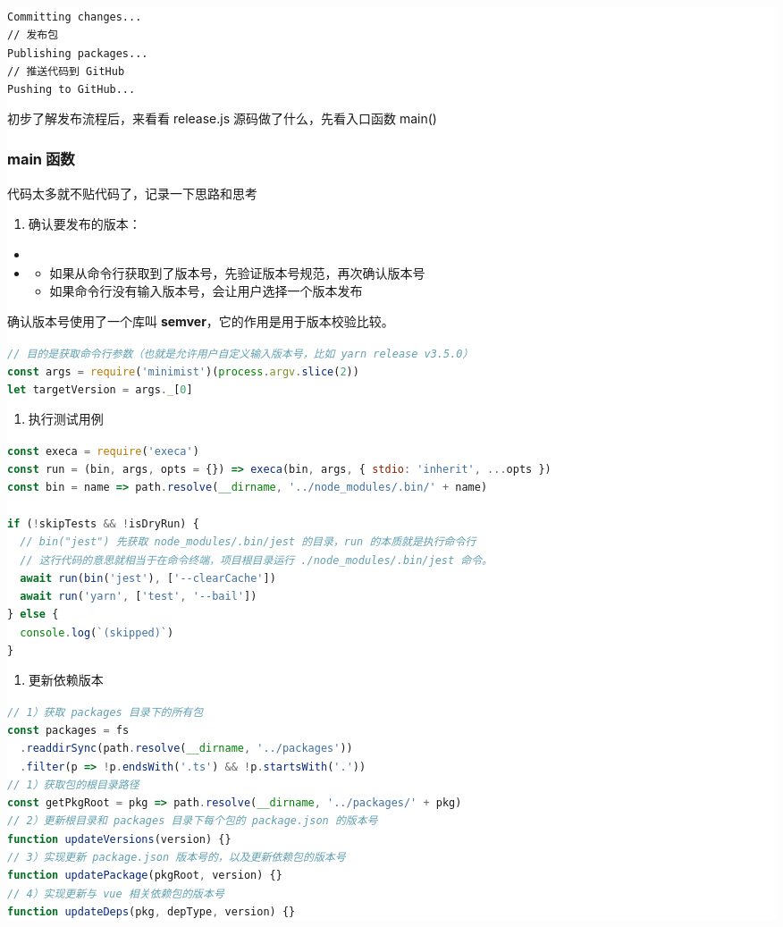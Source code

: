 ```
Committing changes...
// 发布包
Publishing packages...
// 推送代码到 GitHub
Pushing to GitHub...
```

初步了解发布流程后，来看看 release.js 源码做了什么，先看入口函数 main()

### main 函数

代码太多就不贴代码了，记录一下思路和思考

1. 确认要发布的版本：

- 

- - 如果从命令行获取到了版本号，先验证版本号规范，再次确认版本号
  - 如果命令行没有输入版本号，会让用户选择一个版本发布

确认版本号使用了一个库叫 **semver**，它的作用是用于版本校验比较。

```js
// 目的是获取命令行参数（也就是允许用户自定义输入版本号，比如 yarn release v3.5.0）
const args = require('minimist')(process.argv.slice(2))
let targetVersion = args._[0]
```

1. 执行测试用例

```js
const execa = require('execa')
const run = (bin, args, opts = {}) => execa(bin, args, { stdio: 'inherit', ...opts })
const bin = name => path.resolve(__dirname, '../node_modules/.bin/' + name)

if (!skipTests && !isDryRun) {
  // bin("jest") 先获取 node_modules/.bin/jest 的目录，run 的本质就是执行命令行
  // 这行代码的意思就相当于在命令终端，项目根目录运行 ./node_modules/.bin/jest 命令。
  await run(bin('jest'), ['--clearCache'])
  await run('yarn', ['test', '--bail'])
} else {
  console.log(`(skipped)`)
}
```

1. 更新依赖版本

```js
// 1）获取 packages 目录下的所有包
const packages = fs
  .readdirSync(path.resolve(__dirname, '../packages'))
  .filter(p => !p.endsWith('.ts') && !p.startsWith('.'))
// 1）获取包的根目录路径
const getPkgRoot = pkg => path.resolve(__dirname, '../packages/' + pkg)
// 2）更新根目录和 packages 目录下每个包的 package.json 的版本号
function updateVersions(version) {}
// 3）实现更新 package.json 版本号的，以及更新依赖包的版本号
function updatePackage(pkgRoot, version) {}
// 4）实现更新与 vue 相关依赖包的版本号
function updateDeps(pkg, depType, version) {}
```
